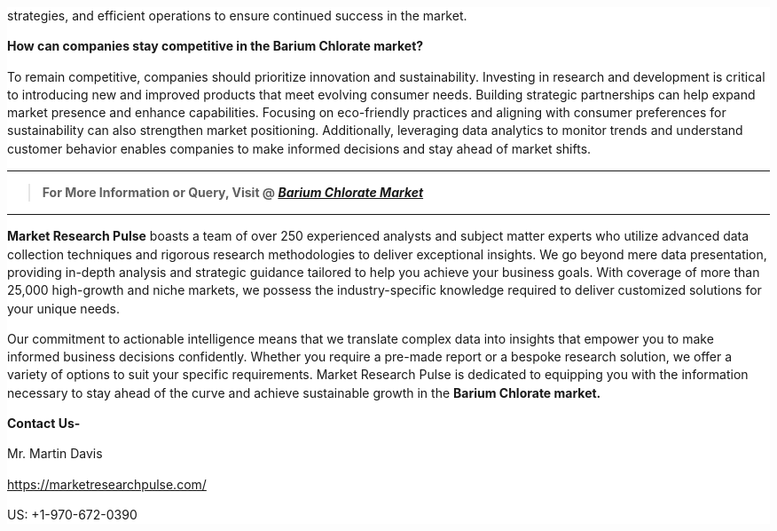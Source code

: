 strategies, and efficient operations to ensure continued success in the market.</p><p><strong>How can companies stay competitive in the Barium Chlorate market?</strong></p><p>To remain competitive, companies should prioritize innovation and sustainability. Investing in research and development is critical to introducing new and improved products that meet evolving consumer needs. Building strategic partnerships can help expand market presence and enhance capabilities. Focusing on eco-friendly practices and aligning with consumer preferences for sustainability can also strengthen market positioning. Additionally, leveraging data analytics to monitor trends and understand customer behavior enables companies to make informed decisions and stay ahead of market shifts.</p><hr /><blockquote><p><strong>For More Information or Query, Visit @&nbsp;<em><a href="https://marketresearchpulse.com/report/97759/barium-chlorate-market?utm_source=Linkedin&utm_medium=0114">Barium Chlorate Market</a></em></strong></p></blockquote><hr /><p><strong>Market Research Pulse</strong> boasts a team of over 250 experienced analysts and subject matter experts who utilize advanced data collection techniques and rigorous research methodologies to deliver exceptional insights. We go beyond mere data presentation, providing in-depth analysis and strategic guidance tailored to help you achieve your business goals. With coverage of more than 25,000 high-growth and niche markets, we possess the industry-specific knowledge required to deliver customized solutions for your unique needs.</p><p>Our commitment to actionable intelligence means that we translate complex data into insights that empower you to make informed business decisions confidently. Whether you require a pre-made report or a bespoke research solution, we offer a variety of options to suit your specific requirements. Market Research Pulse is dedicated to equipping you with the information necessary to stay ahead of the curve and achieve sustainable growth in the <strong>Barium Chlorate market.</strong></p><p><strong>Contact Us-</strong></p><p>Mr. Martin Davis</p><p>https://marketresearchpulse.com/</p><p>US: +1-970-672-0390</p>
